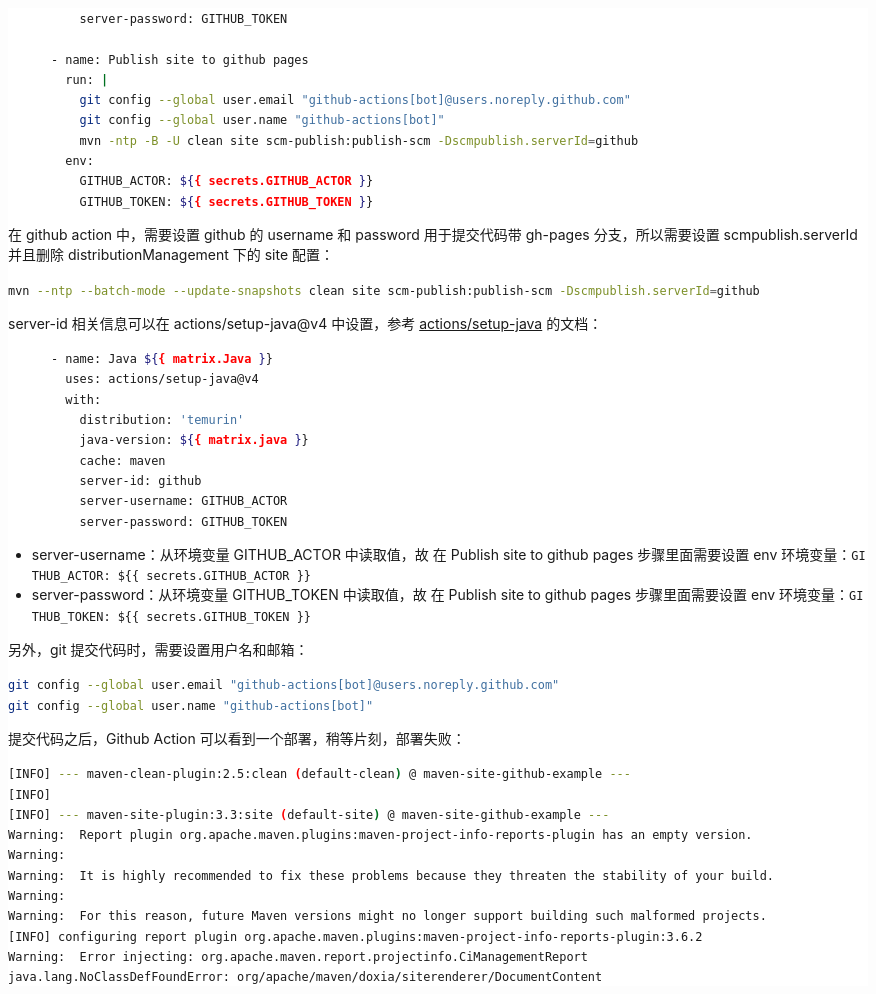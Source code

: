 ```bash
          server-password: GITHUB_TOKEN

      - name: Publish site to github pages
        run: |
          git config --global user.email "github-actions[bot]@users.noreply.github.com"
          git config --global user.name "github-actions[bot]"
          mvn -ntp -B -U clean site scm-publish:publish-scm -Dscmpublish.serverId=github
        env:
          GITHUB_ACTOR: ${{ secrets.GITHUB_ACTOR }}
          GITHUB_TOKEN: ${{ secrets.GITHUB_TOKEN }}
```

在 github action 中，需要设置 github 的 username 和 password 用于提交代码带 gh-pages 分支，所以需要设置 scmpublish.serverId 并且删除 distributionManagement 下的 site 配置：

```bash
mvn --ntp --batch-mode --update-snapshots clean site scm-publish:publish-scm -Dscmpublish.serverId=github
```

server-id 相关信息可以在 actions/setup-java@v4 中设置，参考 [actions/setup-java](https://github.com/actions/setup-java?tab=readme-ov-file#maven-options) 的文档：

```bash
      - name: Java ${{ matrix.Java }}
        uses: actions/setup-java@v4
        with:
          distribution: 'temurin'
          java-version: ${{ matrix.java }}
          cache: maven
          server-id: github
          server-username: GITHUB_ACTOR
          server-password: GITHUB_TOKEN
```

- server-username：从环境变量 GITHUB_ACTOR 中读取值，故 在 Publish site to github pages 步骤里面需要设置 env 环境变量：`GITHUB_ACTOR: ${{ secrets.GITHUB_ACTOR }}`
- server-password：从环境变量 GITHUB_TOKEN 中读取值，故 在 Publish site to github pages 步骤里面需要设置 env 环境变量：`GITHUB_TOKEN: ${{ secrets.GITHUB_TOKEN }}`

另外，git 提交代码时，需要设置用户名和邮箱：

```bash
git config --global user.email "github-actions[bot]@users.noreply.github.com"
git config --global user.name "github-actions[bot]"
```

提交代码之后，Github Action 可以看到一个部署，稍等片刻，部署失败：

```bash
[INFO] --- maven-clean-plugin:2.5:clean (default-clean) @ maven-site-github-example ---
[INFO] 
[INFO] --- maven-site-plugin:3.3:site (default-site) @ maven-site-github-example ---
Warning:  Report plugin org.apache.maven.plugins:maven-project-info-reports-plugin has an empty version.
Warning:  
Warning:  It is highly recommended to fix these problems because they threaten the stability of your build.
Warning:  
Warning:  For this reason, future Maven versions might no longer support building such malformed projects.
[INFO] configuring report plugin org.apache.maven.plugins:maven-project-info-reports-plugin:3.6.2
Warning:  Error injecting: org.apache.maven.report.projectinfo.CiManagementReport
java.lang.NoClassDefFoundError: org/apache/maven/doxia/siterenderer/DocumentContent
```
